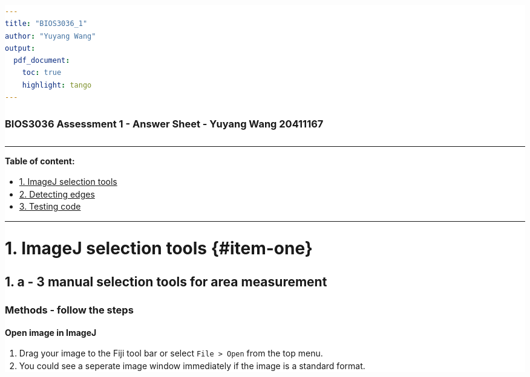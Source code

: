 ```yaml
---
title: "BIOS3036_1"
author: "Yuyang Wang"
output:
  pdf_document:
    toc: true
    highlight: tango
---
```


<style>
body {
  margin: 0;
  padding: 0;
}

h1, h2, h3, h4, h5, h6 {
  margin: 0;
  padding: 10px 0;
}

p {
  margin: 5px 0;
  padding: 0;
}

img {
  max-width: 100%;
  height: auto;
}

table {
  margin: 5px 0;
}

.container {
  padding: 10px;
}
</style>


### BIOS3036 Assessment 1 - Answer Sheet - Yuyang Wang 20411167
---
**Table of content:**
- [1. ImageJ selection tools](#item-one)
- [2. Detecting edges](#item-two)
- [3. Testing code](#item-three)

***
# 1. ImageJ selection tools {#item-one}
## 1. a - 3 manual selection tools for area measurement
### Methods - follow the steps
**Open image in ImageJ**
1. Drag your image to the Fiji tool bar or select `File > Open` from the top menu.
2. You could see a seperate image window immediately if the image is a standard format.
